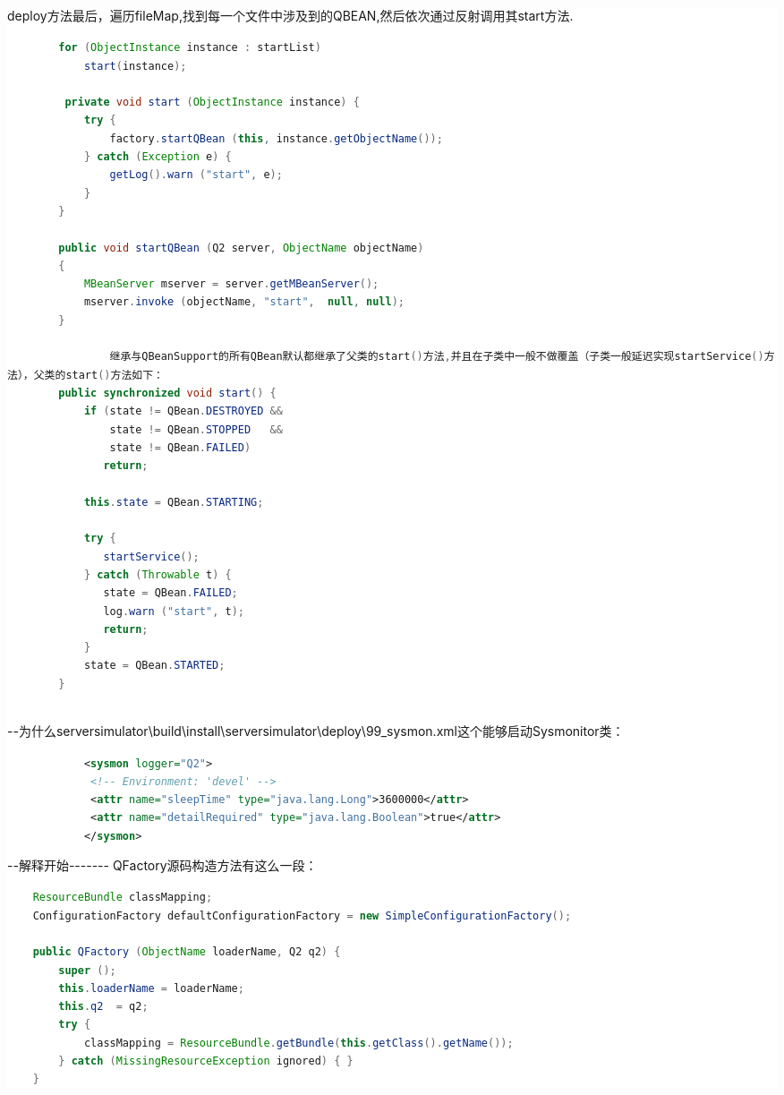deploy方法最后，遍历fileMap,找到每一个文件中涉及到的QBEAN,然后依次通过反射调用其start方法.
```java
        for (ObjectInstance instance : startList)
            start(instance);
    	
    	 private void start (ObjectInstance instance) {
            try {
                factory.startQBean (this, instance.getObjectName());
            } catch (Exception e) {
                getLog().warn ("start", e);
            }
        }
        
        public void startQBean (Q2 server, ObjectName objectName)
        {
            MBeanServer mserver = server.getMBeanServer();
            mserver.invoke (objectName, "start",  null, null);
        }
        
                继承与QBeanSupport的所有QBean默认都继承了父类的start()方法,并且在子类中一般不做覆盖（子类一般延迟实现startService()方法），父类的start()方法如下：
        public synchronized void start() {
            if (state != QBean.DESTROYED && 
                state != QBean.STOPPED   && 
                state != QBean.FAILED)
               return;
    
            this.state = QBean.STARTING;
    
            try {
               startService();
            } catch (Throwable t) {
               state = QBean.FAILED;
               log.warn ("start", t);
               return;
            }
            state = QBean.STARTED;
        }
      
```                  
                
	
--为什么serversimulator\build\install\serversimulator\deploy\99_sysmon.xml这个能够启动Sysmonitor类：
```xml
        	<sysmon logger="Q2">
             <!-- Environment: 'devel' -->
             <attr name="sleepTime" type="java.lang.Long">3600000</attr>
             <attr name="detailRequired" type="java.lang.Boolean">true</attr>
            </sysmon>
```
            
--解释开始-------
QFactory源码构造方法有这么一段：
```java
    ResourceBundle classMapping;
    ConfigurationFactory defaultConfigurationFactory = new SimpleConfigurationFactory();

    public QFactory (ObjectName loaderName, Q2 q2) {
        super ();
        this.loaderName = loaderName;
        this.q2  = q2;
        try {
            classMapping = ResourceBundle.getBundle(this.getClass().getName());
        } catch (MissingResourceException ignored) { }
    }
```
